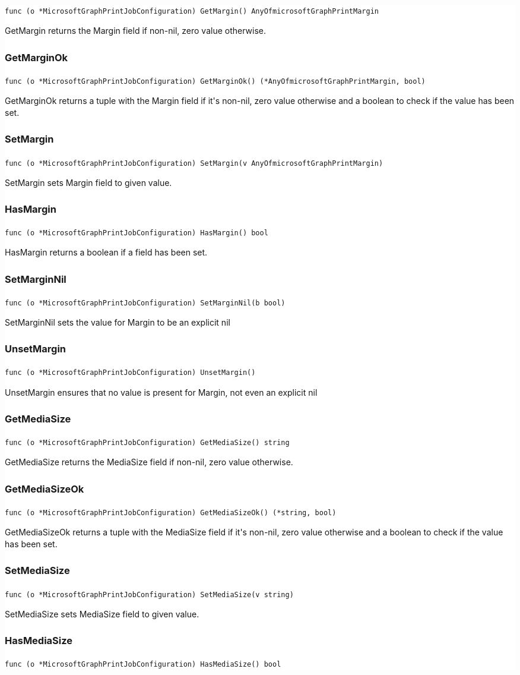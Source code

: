 `func (o *MicrosoftGraphPrintJobConfiguration) GetMargin() AnyOfmicrosoftGraphPrintMargin`

GetMargin returns the Margin field if non-nil, zero value otherwise.

### GetMarginOk

`func (o *MicrosoftGraphPrintJobConfiguration) GetMarginOk() (*AnyOfmicrosoftGraphPrintMargin, bool)`

GetMarginOk returns a tuple with the Margin field if it's non-nil, zero value otherwise
and a boolean to check if the value has been set.

### SetMargin

`func (o *MicrosoftGraphPrintJobConfiguration) SetMargin(v AnyOfmicrosoftGraphPrintMargin)`

SetMargin sets Margin field to given value.

### HasMargin

`func (o *MicrosoftGraphPrintJobConfiguration) HasMargin() bool`

HasMargin returns a boolean if a field has been set.

### SetMarginNil

`func (o *MicrosoftGraphPrintJobConfiguration) SetMarginNil(b bool)`

 SetMarginNil sets the value for Margin to be an explicit nil

### UnsetMargin
`func (o *MicrosoftGraphPrintJobConfiguration) UnsetMargin()`

UnsetMargin ensures that no value is present for Margin, not even an explicit nil
### GetMediaSize

`func (o *MicrosoftGraphPrintJobConfiguration) GetMediaSize() string`

GetMediaSize returns the MediaSize field if non-nil, zero value otherwise.

### GetMediaSizeOk

`func (o *MicrosoftGraphPrintJobConfiguration) GetMediaSizeOk() (*string, bool)`

GetMediaSizeOk returns a tuple with the MediaSize field if it's non-nil, zero value otherwise
and a boolean to check if the value has been set.

### SetMediaSize

`func (o *MicrosoftGraphPrintJobConfiguration) SetMediaSize(v string)`

SetMediaSize sets MediaSize field to given value.

### HasMediaSize

`func (o *MicrosoftGraphPrintJobConfiguration) HasMediaSize() bool`
